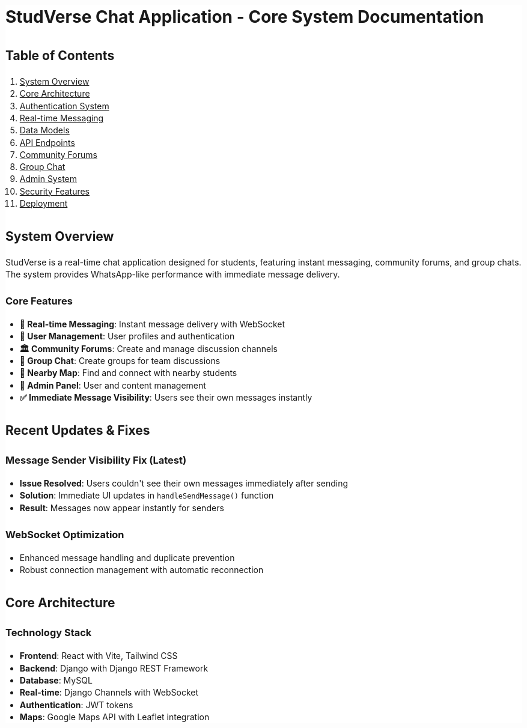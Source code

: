 # StudVerse Chat Application - Core System Documentation

## Table of Contents
1. [System Overview](#system-overview)
2. [Core Architecture](#core-architecture)
3. [Authentication System](#authentication-system)
4. [Real-time Messaging](#real-time-messaging)
5. [Data Models](#data-models)
6. [API Endpoints](#api-endpoints)
7. [Community Forums](#community-forums)
8. [Group Chat](#group-chat)
9. [Admin System](#admin-system)
10. [Security Features](#security-features)
11. [Deployment](#deployment)

## System Overview

StudVerse is a real-time chat application designed for students, featuring instant messaging, community forums, and group chats. The system provides WhatsApp-like performance with immediate message delivery.

### Core Features
- **🚀 Real-time Messaging**: Instant message delivery with WebSocket
- **👥 User Management**: User profiles and authentication
- **🏛️ Community Forums**: Create and manage discussion channels
- **👥 Group Chat**: Create groups for team discussions
- **📍 Nearby Map**: Find and connect with nearby students
- **🔧 Admin Panel**: User and content management
- **✅ Immediate Message Visibility**: Users see their own messages instantly

## Recent Updates & Fixes

### Message Sender Visibility Fix (Latest)
- **Issue Resolved**: Users couldn't see their own messages immediately after sending
- **Solution**: Immediate UI updates in `handleSendMessage()` function
- **Result**: Messages now appear instantly for senders

### WebSocket Optimization
- Enhanced message handling and duplicate prevention
- Robust connection management with automatic reconnection

## Core Architecture

### Technology Stack
- **Frontend**: React with Vite, Tailwind CSS
- **Backend**: Django with Django REST Framework
- **Database**: MySQL
- **Real-time**: Django Channels with WebSocket
- **Authentication**: JWT tokens
- **Maps**: Google Maps API with Leaflet integration
